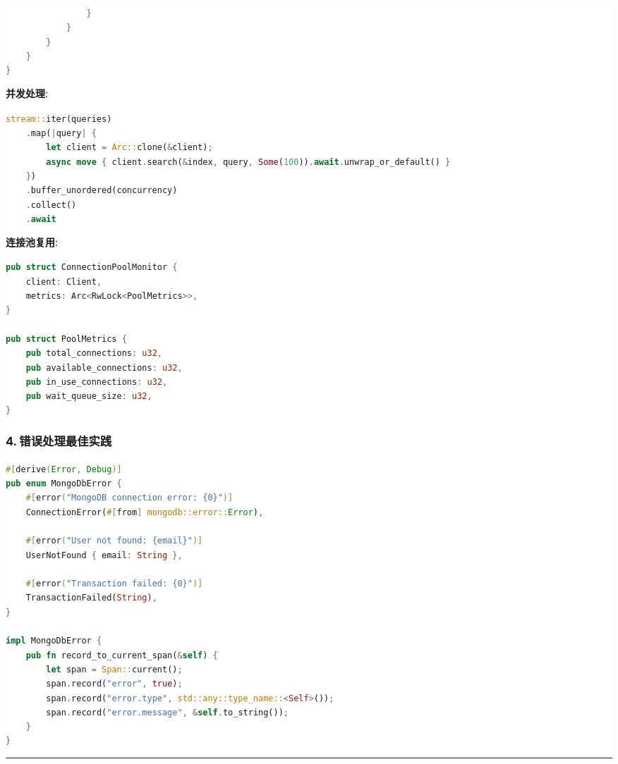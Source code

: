 ```rust
                }
            }
        }
    }
}
```

**并发处理**:
```rust
stream::iter(queries)
    .map(|query| {
        let client = Arc::clone(&client);
        async move { client.search(&index, query, Some(100)).await.unwrap_or_default() }
    })
    .buffer_unordered(concurrency)
    .collect()
    .await
```

**连接池复用**:
```rust
pub struct ConnectionPoolMonitor {
    client: Client,
    metrics: Arc<RwLock<PoolMetrics>>,
}

pub struct PoolMetrics {
    pub total_connections: u32,
    pub available_connections: u32,
    pub in_use_connections: u32,
    pub wait_queue_size: u32,
}
```

### 4. 错误处理最佳实践

```rust
#[derive(Error, Debug)]
pub enum MongoDbError {
    #[error("MongoDB connection error: {0}")]
    ConnectionError(#[from] mongodb::error::Error),

    #[error("User not found: {email}")]
    UserNotFound { email: String },

    #[error("Transaction failed: {0}")]
    TransactionFailed(String),
}

impl MongoDbError {
    pub fn record_to_current_span(&self) {
        let span = Span::current();
        span.record("error", true);
        span.record("error.type", std::any::type_name::<Self>());
        span.record("error.message", &self.to_string());
    }
}
```

---
